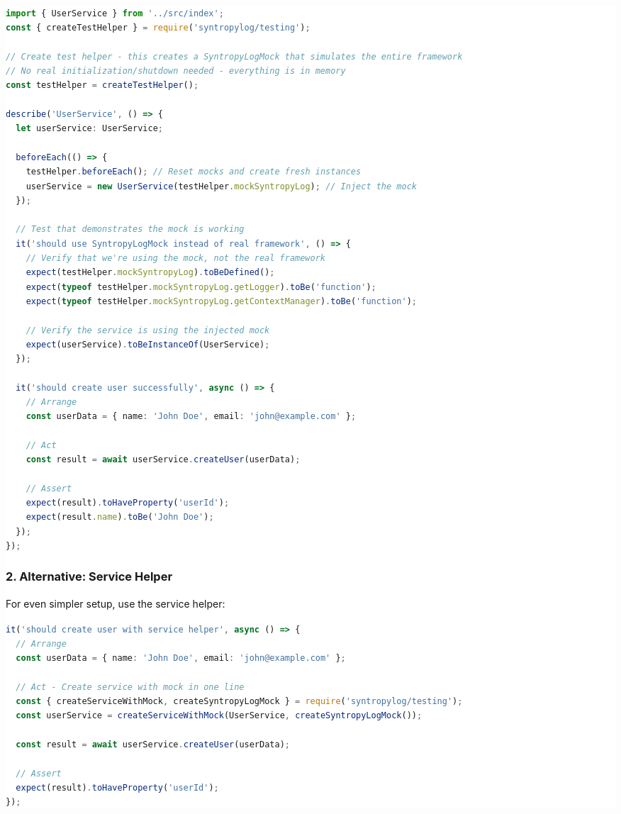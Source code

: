 ```typescript
import { UserService } from '../src/index';
const { createTestHelper } = require('syntropylog/testing');

// Create test helper - this creates a SyntropyLogMock that simulates the entire framework
// No real initialization/shutdown needed - everything is in memory
const testHelper = createTestHelper();

describe('UserService', () => {
  let userService: UserService;

  beforeEach(() => {
    testHelper.beforeEach(); // Reset mocks and create fresh instances
    userService = new UserService(testHelper.mockSyntropyLog); // Inject the mock
  });

  // Test that demonstrates the mock is working
  it('should use SyntropyLogMock instead of real framework', () => {
    // Verify that we're using the mock, not the real framework
    expect(testHelper.mockSyntropyLog).toBeDefined();
    expect(typeof testHelper.mockSyntropyLog.getLogger).toBe('function');
    expect(typeof testHelper.mockSyntropyLog.getContextManager).toBe('function');
    
    // Verify the service is using the injected mock
    expect(userService).toBeInstanceOf(UserService);
  });

  it('should create user successfully', async () => {
    // Arrange
    const userData = { name: 'John Doe', email: 'john@example.com' };
    
    // Act
    const result = await userService.createUser(userData);
    
    // Assert
    expect(result).toHaveProperty('userId');
    expect(result.name).toBe('John Doe');
  });
});
```

### 2. Alternative: Service Helper

For even simpler setup, use the service helper:

```typescript
it('should create user with service helper', async () => {
  // Arrange
  const userData = { name: 'John Doe', email: 'john@example.com' };
  
  // Act - Create service with mock in one line
  const { createServiceWithMock, createSyntropyLogMock } = require('syntropylog/testing');
  const userService = createServiceWithMock(UserService, createSyntropyLogMock());
  
  const result = await userService.createUser(userData);
  
  // Assert
  expect(result).toHaveProperty('userId');
});
```
